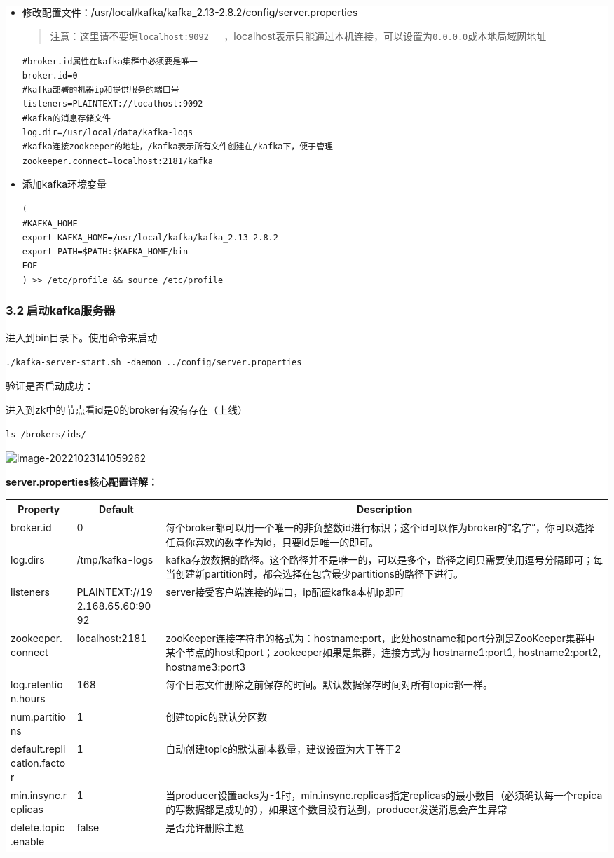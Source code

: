 - 修改配置文件：/usr/local/kafka/kafka_2.13-2.8.2/config/server.properties
  
  > 注意：这里请不要填`localhost:9092   `，localhost表示只能通过本机连接，可以设置为`0.0.0.0`或本地局域网地址
  
  ```shell
  #broker.id属性在kafka集群中必须要是唯一
  broker.id=0
  #kafka部署的机器ip和提供服务的端口号
  listeners=PLAINTEXT://localhost:9092   
  #kafka的消息存储文件
  log.dir=/usr/local/data/kafka-logs
  #kafka连接zookeeper的地址，/kafka表示所有文件创建在/kafka下，便于管理
  zookeeper.connect=localhost:2181/kafka
  ```

- 添加kafka环境变量
  
  ```shell
  (
  #KAFKA_HOME
  export KAFKA_HOME=/usr/local/kafka/kafka_2.13-2.8.2
  export PATH=$PATH:$KAFKA_HOME/bin
  EOF
  ) >> /etc/profile && source /etc/profile 
  ```

### 3.2 启动kafka服务器

进入到bin目录下。使用命令来启动

```shell
./kafka-server-start.sh -daemon ../config/server.properties
```

验证是否启动成功：

进入到zk中的节点看id是0的broker有没有存在（上线）

```shell
ls /brokers/ids/
```

![image-20221023141059262](https://cdn.fengxianhub.top/resources-master/202210231410386.png)

**server.properties核心配置详解：**

| **Property**               | **Default**                    | **Description**                                                                                                                                      |
| -------------------------- | ------------------------------ | ---------------------------------------------------------------------------------------------------------------------------------------------------- |
| broker.id                  | 0                              | 每个broker都可以用一个唯一的非负整数id进行标识；这个id可以作为broker的“名字”，你可以选择任意你喜欢的数字作为id，只要id是唯一的即可。                                                                        |
| log.dirs                   | /tmp/kafka-logs                | kafka存放数据的路径。这个路径并不是唯一的，可以是多个，路径之间只需要使用逗号分隔即可；每当创建新partition时，都会选择在包含最少partitions的路径下进行。                                                             |
| listeners                  | PLAINTEXT://192.168.65.60:9092 | server接受客户端连接的端口，ip配置kafka本机ip即可                                                                                                                     |
| zookeeper.connect          | localhost:2181                 | zooKeeper连接字符串的格式为：hostname:port，此处hostname和port分别是ZooKeeper集群中某个节点的host和port；zookeeper如果是集群，连接方式为 hostname1:port1, hostname2:port2, hostname3:port3 |
| log.retention.hours        | 168                            | 每个日志文件删除之前保存的时间。默认数据保存时间对所有topic都一样。                                                                                                                 |
| num.partitions             | 1                              | 创建topic的默认分区数                                                                                                                                        |
| default.replication.factor | 1                              | 自动创建topic的默认副本数量，建议设置为大于等于2                                                                                                                          |
| min.insync.replicas        | 1                              | 当producer设置acks为-1时，min.insync.replicas指定replicas的最小数目（必须确认每一个repica的写数据都是成功的），如果这个数目没有达到，producer发送消息会产生异常                                          |
| delete.topic.enable        | false                          | 是否允许删除主题                                                                                                                                             |

